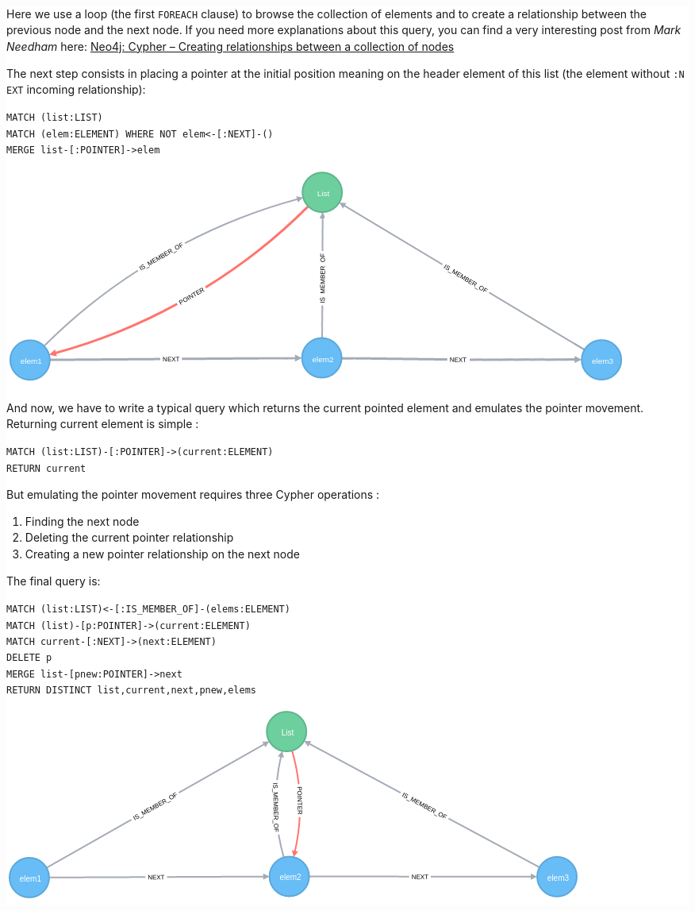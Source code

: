 Here we use a loop (the first `FOREACH` clause) to browse the collection of elements and to create a relationship between the previous node and the next node. If you need more explanations about this query, you can find a very interesting post from _Mark Needham_ here: [Neo4j: Cypher – Creating relationships between a collection of nodes](http://www.markhneedham.com/blog/2014/04/19/neo4j-cypher-creating-relationships-between-a-collection-of-nodes-invalid-input/ "Neo4j: Cypher – Creating relationships between a collection of nodes")

The next step consists in placing a pointer at the initial position meaning on the header element of this list (the element without `:NEXT` incoming relationship):

    MATCH (list:LIST)
    MATCH (elem:ELEMENT) WHERE NOT elem<-[:NEXT]-()
    MERGE list-[:POINTER]->elem 

![Fig3. Initial position of the pointer](./blog3_2.png "Fig3. Initial position of the pointer")

And now, we have to write a typical query which returns the current pointed element and emulates the pointer movement.
Returning current element is simple :

    MATCH (list:LIST)-[:POINTER]->(current:ELEMENT) 
    RETURN current
    
But emulating the pointer movement requires three Cypher operations :

1. Finding the next node
2. Deleting the current pointer relationship
3. Creating a new pointer relationship on the next node

The final query is:

    MATCH (list:LIST)<-[:IS_MEMBER_OF]-(elems:ELEMENT)
    MATCH (list)-[p:POINTER]->(current:ELEMENT) 
    MATCH current-[:NEXT]->(next:ELEMENT) 
    DELETE p 
    MERGE list-[pnew:POINTER]->next
    RETURN DISTINCT list,current,next,pnew,elems
    
![Fig4. First move of the pointer](./blog4_3.png "Fig4. First move of the pointer")
